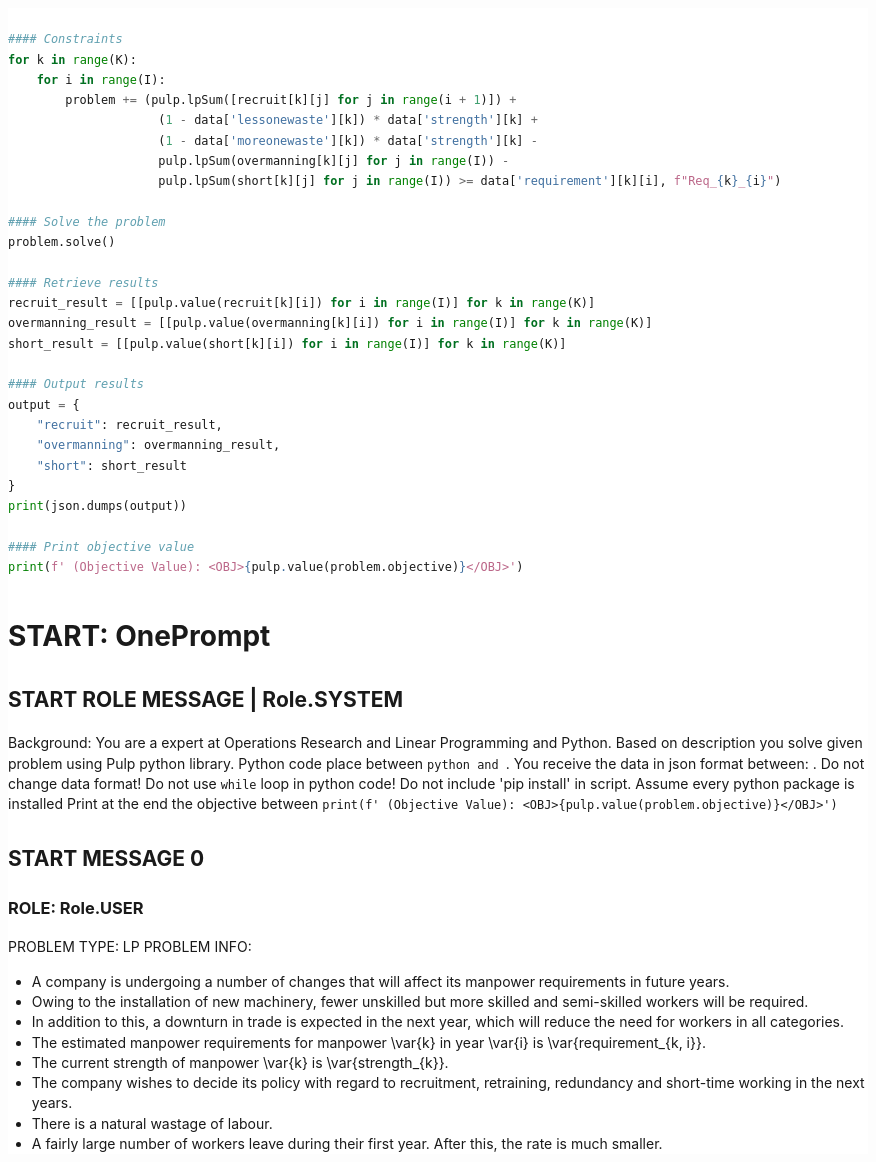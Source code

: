 ```python
    
#### Constraints
for k in range(K):
    for i in range(I):
        problem += (pulp.lpSum([recruit[k][j] for j in range(i + 1)]) +
                     (1 - data['lessonewaste'][k]) * data['strength'][k] +
                     (1 - data['moreonewaste'][k]) * data['strength'][k] -
                     pulp.lpSum(overmanning[k][j] for j in range(I)) -
                     pulp.lpSum(short[k][j] for j in range(I)) >= data['requirement'][k][i], f"Req_{k}_{i}")

#### Solve the problem
problem.solve()

#### Retrieve results
recruit_result = [[pulp.value(recruit[k][i]) for i in range(I)] for k in range(K)]
overmanning_result = [[pulp.value(overmanning[k][i]) for i in range(I)] for k in range(K)]
short_result = [[pulp.value(short[k][i]) for i in range(I)] for k in range(K)]

#### Output results
output = {
    "recruit": recruit_result,
    "overmanning": overmanning_result,
    "short": short_result
}
print(json.dumps(output))

#### Print objective value
print(f' (Objective Value): <OBJ>{pulp.value(problem.objective)}</OBJ>')
```

# START: OnePrompt 
## START ROLE MESSAGE | Role.SYSTEM 
Background: You are a expert at Operations Research and Linear Programming and Python. Based on description you solve given problem using Pulp python library. Python code place between ```python and ```. You receive the data in json format between: <DATA></DATA>. Do not change data format! Do not use `while` loop in python code! Do not include 'pip install' in script. Assume every python package is installed Print at the end the objective between <OBJ></OBJ> `print(f' (Objective Value): <OBJ>{pulp.value(problem.objective)}</OBJ>')`  
## START MESSAGE 0 
### ROLE: Role.USER
<DESCRIPTION>
PROBLEM TYPE: LP
PROBLEM INFO:

- A company is undergoing a number of changes that will affect its manpower requirements in future years. 
- Owing to the installation of new machinery, fewer unskilled but more skilled and semi-skilled workers will be required. 
- In addition to this, a downturn in trade is expected in the next year, which will reduce the need for workers in all categories.
- The estimated manpower requirements for manpower \var{k} in year \var{i} is \var{requirement_{k, i}}.
- The current strength of manpower \var{k} is \var{strength_{k}}.
- The company wishes to decide its policy with regard to recruitment, retraining, redundancy and short-time working in the next years.
- There is a natural wastage of labour. 
- A fairly large number of workers leave during their first year. After this, the rate is much smaller. 